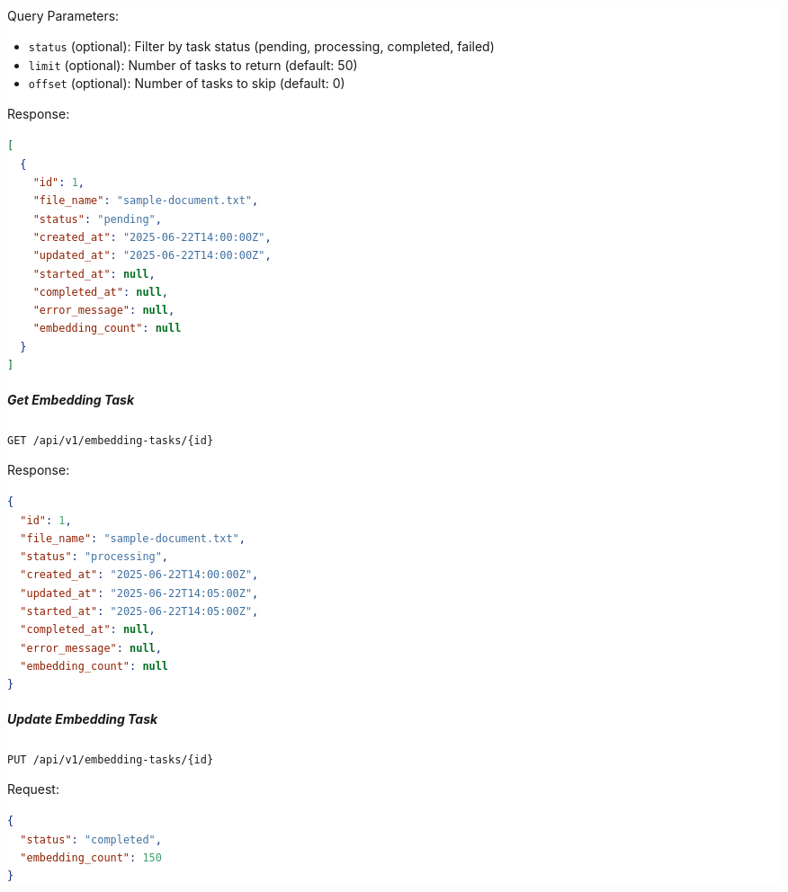 Query Parameters:
- `status` (optional): Filter by task status (pending, processing, completed, failed)
- `limit` (optional): Number of tasks to return (default: 50)
- `offset` (optional): Number of tasks to skip (default: 0)

Response:
```json
[
  {
    "id": 1,
    "file_name": "sample-document.txt",
    "status": "pending",
    "created_at": "2025-06-22T14:00:00Z",
    "updated_at": "2025-06-22T14:00:00Z",
    "started_at": null,
    "completed_at": null,
    "error_message": null,
    "embedding_count": null
  }
]
```

##### Get Embedding Task
```
GET /api/v1/embedding-tasks/{id}
```

Response:
```json
{
  "id": 1,
  "file_name": "sample-document.txt",
  "status": "processing",
  "created_at": "2025-06-22T14:00:00Z",
  "updated_at": "2025-06-22T14:05:00Z",
  "started_at": "2025-06-22T14:05:00Z",
  "completed_at": null,
  "error_message": null,
  "embedding_count": null
}
```

##### Update Embedding Task
```
PUT /api/v1/embedding-tasks/{id}
```

Request:
```json
{
  "status": "completed",
  "embedding_count": 150
}
```
